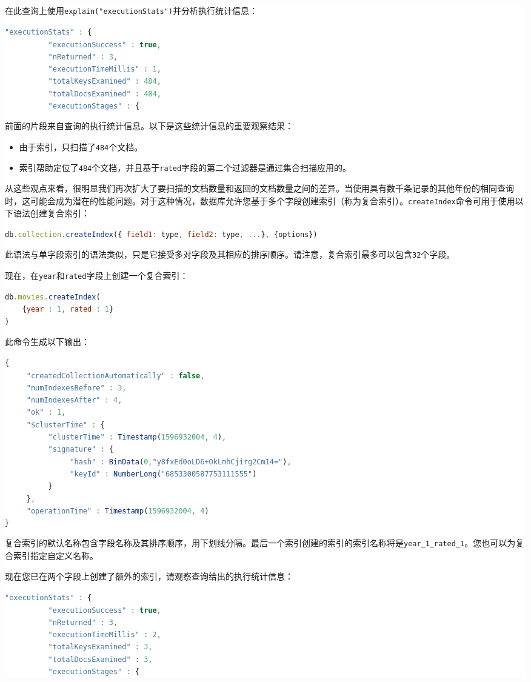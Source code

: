 在此查询上使用`explain("executionStats")`并分析执行统计信息：

```js
"executionStats" : {
          "executionSuccess" : true,
          "nReturned" : 3,
          "executionTimeMillis" : 1,
          "totalKeysExamined" : 484,
          "totalDocsExamined" : 484,
          "executionStages" : {
```

前面的片段来自查询的执行统计信息。以下是这些统计信息的重要观察结果：

+   由于索引，只扫描了`484`个文档。

+   索引帮助定位了`484`个文档，并且基于`rated`字段的第二个过滤器是通过集合扫描应用的。

从这些观点来看，很明显我们再次扩大了要扫描的文档数量和返回的文档数量之间的差异。当使用具有数千条记录的其他年份的相同查询时，这可能会成为潜在的性能问题。对于这种情况，数据库允许您基于多个字段创建索引（称为复合索引）。`createIndex`命令可用于使用以下语法创建复合索引：

```js
db.collection.createIndex({ field1: type, field2: type, ...}, {options})
```

此语法与单字段索引的语法类似，只是它接受多对字段及其相应的排序顺序。请注意，复合索引最多可以包含`32`个字段。

现在，在`year`和`rated`字段上创建一个复合索引：

```js
db.movies.createIndex(
    {year : 1, rated : 1}
) 
```

此命令生成以下输出：

```js
{
     "createdCollectionAutomatically" : false,
     "numIndexesBefore" : 3,
     "numIndexesAfter" : 4,
     "ok" : 1,
     "$clusterTime" : {
          "clusterTime" : Timestamp(1596932004, 4),
          "signature" : {
               "hash" : BinData(0,"y8fxEd0oLD6+OkLmhCjirg2Cm14="),
               "keyId" : NumberLong("6853300587753111555")
          }
     },
     "operationTime" : Timestamp(1596932004, 4)
}
```

复合索引的默认名称包含字段名称及其排序顺序，用下划线分隔。最后一个索引创建的索引的索引名称将是`year_1_rated_1`。您也可以为复合索引指定自定义名称。

现在您已在两个字段上创建了额外的索引，请观察查询给出的执行统计信息：

```js
"executionStats" : {
          "executionSuccess" : true,
          "nReturned" : 3,
          "executionTimeMillis" : 2,
          "totalKeysExamined" : 3,
          "totalDocsExamined" : 3,
          "executionStages" : {
```
